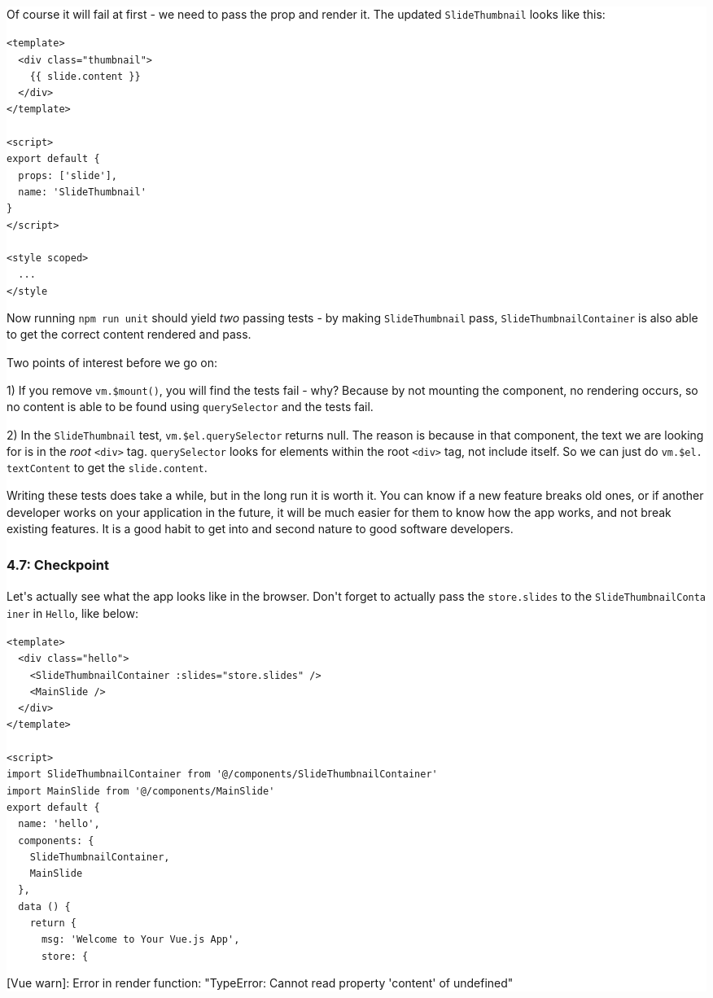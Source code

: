 Of course it will fail at first - we need to pass the prop and render it. The updated `SlideThumbnail` looks like this:

```
<template>
  <div class="thumbnail">
    {{ slide.content }}
  </div>
</template>

<script>
export default {
  props: ['slide'],
  name: 'SlideThumbnail'
}
</script>

<style scoped>
  ...
</style
```

Now running `npm run unit` should yield _two_ passing tests - by making `SlideThumbnail` pass, `SlideThumbnailContainer` is also able to get the correct content rendered and pass.

Two points of interest before we go on:

1\) If you remove `vm.$mount()`, you will find the tests fail - why? Because by not mounting the component, no rendering occurs, so no content is able to be found using `querySelector` and the tests fail.

2\) In the `SlideThumbnail` test, `vm.$el.querySelector` returns null. The reason is because in that component, the text we are looking for is in the _root_ `<div>` tag. `querySelector` looks for elements within the root `<div>` tag, not include itself. So we can just do `vm.$el.textContent` to get the `slide.content`.

Writing these tests does take a while, but in the long run it is worth it. You can know if a new feature breaks old ones, or if another developer works on your application in the future, it will be much easier for them to know how the app works, and not break existing features. It is a good habit to get into and second nature to good software developers.

### 4.7: Checkpoint

Let's actually see what the app looks like in the browser. Don't forget to actually pass the `store.slides` to the `SlideThumbnailContainer` in `Hello`, like below:

```
<template>
  <div class="hello">
    <SlideThumbnailContainer :slides="store.slides" />
    <MainSlide />
  </div>
</template>

<script>
import SlideThumbnailContainer from '@/components/SlideThumbnailContainer'
import MainSlide from '@/components/MainSlide'
export default {
  name: 'hello',
  components: {
    SlideThumbnailContainer,
    MainSlide
  },
  data () {
    return {
      msg: 'Welcome to Your Vue.js App',
      store: {
```

[Vue warn]: Error in render function: "TypeError: Cannot read property 'content' of undefined"